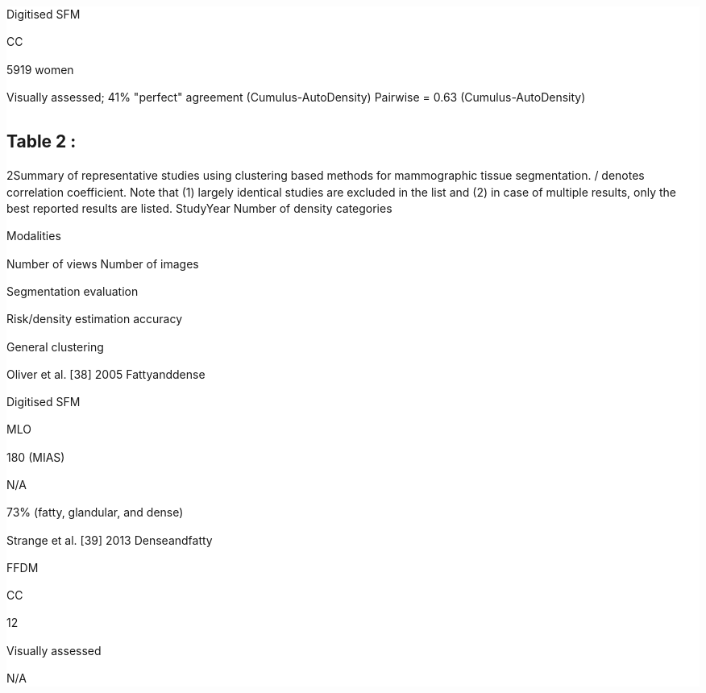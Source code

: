 Digitised SFM 

CC 

5919 women 

Visually assessed; 41% 
"perfect" agreement 
(Cumulus-AutoDensity) 
Pairwise = 0.63 
(Cumulus-AutoDensity) 


## Table 2 :
2Summary of representative studies using clustering based methods for mammographic tissue segmentation. / denotes correlation coefficient. Note that (1) largely identical studies are excluded in the list and (2) in case of multiple results, only the best reported results are listed. StudyYear 
Number of density 
categories 

Modalities 

Number of 
views 
Number of images 

Segmentation evaluation 

Risk/density estimation 
accuracy 

General clustering 

Oliver et al. [38] 
2005 Fattyanddense 

Digitised SFM 

MLO 

180 (MIAS) 

N/A 

73% (fatty, glandular, and 
dense) 

Strange et al. [39] 
2013 Denseandfatty 

FFDM 

CC 

12 

Visually assessed 

N/A 
